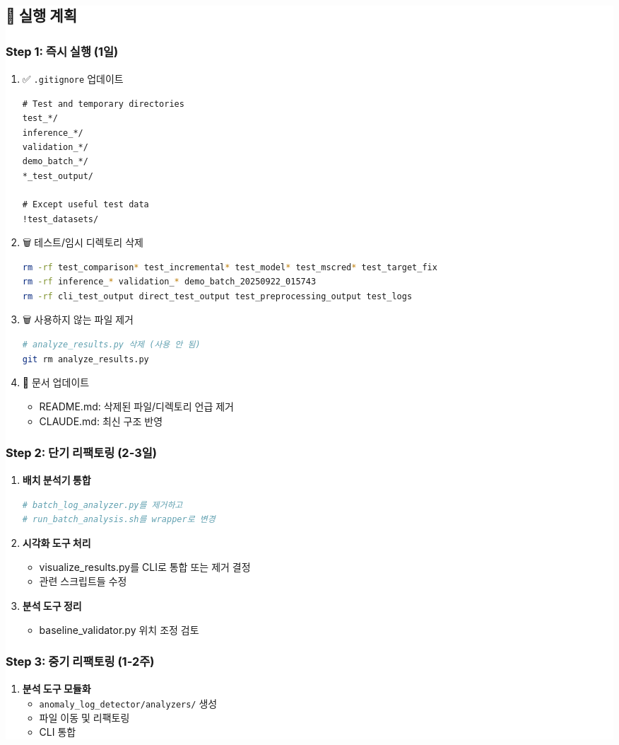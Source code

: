 
## 🚀 실행 계획

### Step 1: 즉시 실행 (1일)
1. ✅ `.gitignore` 업데이트
   ```
   # Test and temporary directories
   test_*/
   inference_*/
   validation_*/
   demo_batch_*/
   *_test_output/

   # Except useful test data
   !test_datasets/
   ```

2. 🗑️ 테스트/임시 디렉토리 삭제
   ```bash
   rm -rf test_comparison* test_incremental* test_model* test_mscred* test_target_fix
   rm -rf inference_* validation_* demo_batch_20250922_015743
   rm -rf cli_test_output direct_test_output test_preprocessing_output test_logs
   ```

3. 🗑️ 사용하지 않는 파일 제거
   ```bash
   # analyze_results.py 삭제 (사용 안 됨)
   git rm analyze_results.py
   ```

4. 📝 문서 업데이트
   - README.md: 삭제된 파일/디렉토리 언급 제거
   - CLAUDE.md: 최신 구조 반영

### Step 2: 단기 리팩토링 (2-3일)

1. **배치 분석기 통합**
   ```bash
   # batch_log_analyzer.py를 제거하고
   # run_batch_analysis.sh를 wrapper로 변경
   ```

2. **시각화 도구 처리**
   - visualize_results.py를 CLI로 통합 또는 제거 결정
   - 관련 스크립트들 수정

3. **분석 도구 정리**
   - baseline_validator.py 위치 조정 검토

### Step 3: 중기 리팩토링 (1-2주)

1. **분석 도구 모듈화**
   - `anomaly_log_detector/analyzers/` 생성
   - 파일 이동 및 리팩토링
   - CLI 통합
